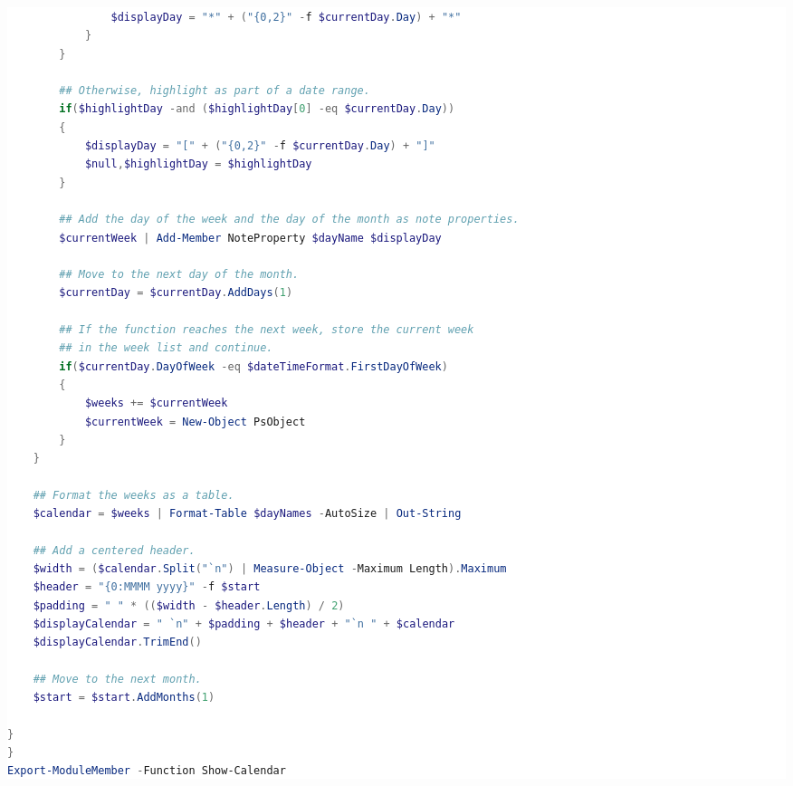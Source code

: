```powershell
                $displayDay = "*" + ("{0,2}" -f $currentDay.Day) + "*"
            }
        }

        ## Otherwise, highlight as part of a date range.
        if($highlightDay -and ($highlightDay[0] -eq $currentDay.Day))
        {
            $displayDay = "[" + ("{0,2}" -f $currentDay.Day) + "]"
            $null,$highlightDay = $highlightDay
        }

        ## Add the day of the week and the day of the month as note properties.
        $currentWeek | Add-Member NoteProperty $dayName $displayDay

        ## Move to the next day of the month.
        $currentDay = $currentDay.AddDays(1)

        ## If the function reaches the next week, store the current week
        ## in the week list and continue.
        if($currentDay.DayOfWeek -eq $dateTimeFormat.FirstDayOfWeek)
        {
            $weeks += $currentWeek
            $currentWeek = New-Object PsObject
        }
    }

    ## Format the weeks as a table.
    $calendar = $weeks | Format-Table $dayNames -AutoSize | Out-String

    ## Add a centered header.
    $width = ($calendar.Split("`n") | Measure-Object -Maximum Length).Maximum
    $header = "{0:MMMM yyyy}" -f $start
    $padding = " " * (($width - $header.Length) / 2)
    $displayCalendar = " `n" + $padding + $header + "`n " + $calendar
    $displayCalendar.TrimEnd()

    ## Move to the next month.
    $start = $start.AddMonths(1)

}
}
Export-ModuleMember -Function Show-Calendar
```
